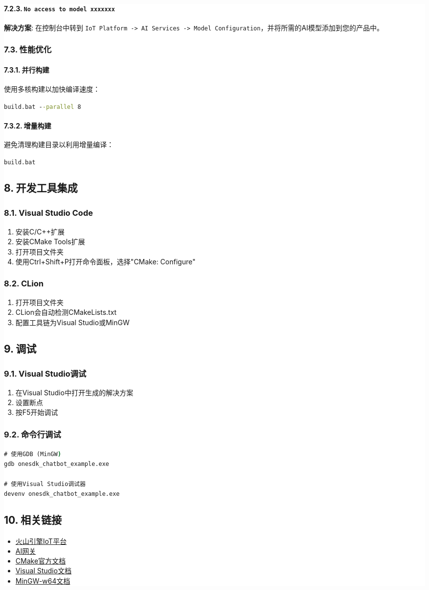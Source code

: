 #### 7.2.3. `No access to model xxxxxxx`
**解决方案**:
在控制台中转到 `IoT Platform -> AI Services -> Model Configuration`，并将所需的AI模型添加到您的产品中。

### 7.3. 性能优化

#### 7.3.1. 并行构建
使用多核构建以加快编译速度：
```cmd
build.bat --parallel 8
```

#### 7.3.2. 增量构建
避免清理构建目录以利用增量编译：
```cmd
build.bat
```

## 8. 开发工具集成

### 8.1. Visual Studio Code
1. 安装C/C++扩展
2. 安装CMake Tools扩展
3. 打开项目文件夹
4. 使用Ctrl+Shift+P打开命令面板，选择"CMake: Configure"

### 8.2. CLion
1. 打开项目文件夹
2. CLion会自动检测CMakeLists.txt
3. 配置工具链为Visual Studio或MinGW

## 9. 调试

### 9.1. Visual Studio调试
1. 在Visual Studio中打开生成的解决方案
2. 设置断点
3. 按F5开始调试

### 9.2. 命令行调试
```cmd
# 使用GDB (MinGW)
gdb onesdk_chatbot_example.exe

# 使用Visual Studio调试器
devenv onesdk_chatbot_example.exe
```

## 10. 相关链接

- [火山引擎IoT平台](https://www.volcengine.com/docs/6893/1455924)
- [AI网关](https://www.volcengine.com/docs/6893/1263412)
- [CMake官方文档](https://cmake.org/documentation/)
- [Visual Studio文档](https://docs.microsoft.com/visualstudio/)
- [MinGW-w64文档](https://www.mingw-w64.org/documentation/) 